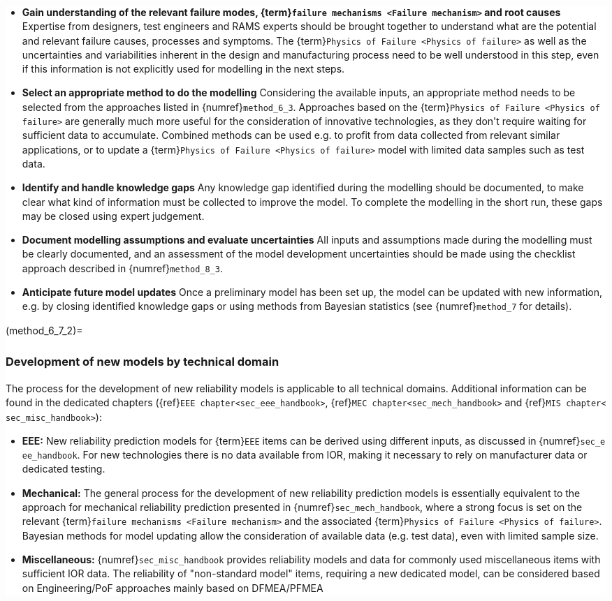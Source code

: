 -   **Gain understanding of the relevant failure modes, {term}`failure mechanisms <Failure mechanism>` and root causes**
    Expertise from designers, test engineers and RAMS experts should be brought together to understand what are the potential and relevant failure causes, processes and symptoms. The {term}`Physics of Failure <Physics of failure>` as well as the uncertainties and variabilities inherent in the design and manufacturing process need to be well understood in this step, even if this information is not explicitly used for modelling in the next steps.

-   **Select an appropriate method to do the modelling**
    Considering the available inputs, an appropriate method needs to be selected from the approaches listed in {numref}`method_6_3`. Approaches based on the {term}`Physics of Failure <Physics of failure>` are generally much more useful for the consideration of innovative technologies, as they don't require waiting for sufficient data to accumulate. Combined methods can be used e.g. to profit from data collected from relevant similar applications, or to update a {term}`Physics of Failure <Physics of failure>` model with limited data samples such as test data.

-   **Identify and handle knowledge gaps**
    Any knowledge gap identified during the modelling should be documented, to make clear what kind of information must be collected to improve the model. To complete the modelling in the short run, these gaps may be closed using expert judgement.

-   **Document modelling assumptions and evaluate uncertainties**
    All inputs and assumptions made during the modelling must be clearly documented, and an assessment of the model development uncertainties should be made using the checklist approach described in {numref}`method_8_3`.

-   **Anticipate future model updates**
    Once a preliminary model has been set up, the model can be updated with new information, e.g. by closing identified knowledge gaps or using methods from Bayesian statistics (see {numref}`method_7` for details).

(method_6_7_2)=
### Development of new models by technical domain

The process for the development of new reliability models is applicable to all technical domains. Additional information can be found in the dedicated chapters ({ref}`EEE chapter<sec_eee_handbook>`, {ref}`MEC chapter<sec_mech_handbook>` and {ref}`MIS chapter<sec_misc_handbook>`):

-   **EEE:** New reliability prediction models for {term}`EEE` items can be derived using different inputs, as discussed in {numref}`sec_eee_handbook`. For new technologies there is no data available from IOR, making it necessary to rely on manufacturer data or dedicated testing.

-   **Mechanical:** The general process for the development of new reliability prediction models is essentially equivalent to the approach for mechanical reliability prediction presented in {numref}`sec_mech_handbook`, where a strong focus is set on the relevant {term}`failure mechanisms <Failure mechanism>` and the associated {term}`Physics of Failure <Physics of failure>`. Bayesian methods for model updating allow the consideration of available data (e.g. test data), even with limited sample size.

-   **Miscellaneous:** {numref}`sec_misc_handbook` provides reliability models and data for commonly used miscellaneous items with sufficient IOR data. The reliability of \"non-standard model\" items, requiring a new dedicated model, can be considered based on Engineering/PoF approaches mainly based on DFMEA/PFMEA